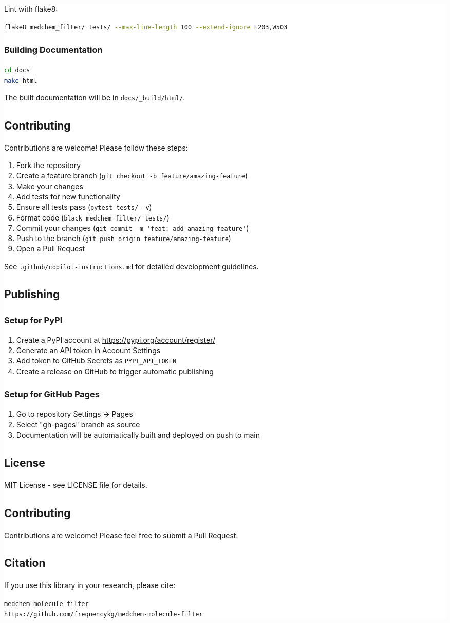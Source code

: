 Lint with flake8:
```bash
flake8 medchem_filter/ tests/ --max-line-length 100 --extend-ignore E203,W503
```

### Building Documentation

```bash
cd docs
make html
```

The built documentation will be in `docs/_build/html/`.

## Contributing

Contributions are welcome! Please follow these steps:

1. Fork the repository
2. Create a feature branch (`git checkout -b feature/amazing-feature`)
3. Make your changes
4. Add tests for new functionality
5. Ensure all tests pass (`pytest tests/ -v`)
6. Format code (`black medchem_filter/ tests/`)
7. Commit your changes (`git commit -m 'feat: add amazing feature'`)
8. Push to the branch (`git push origin feature/amazing-feature`)
9. Open a Pull Request

See `.github/copilot-instructions.md` for detailed development guidelines.

## Publishing

### Setup for PyPI

1. Create a PyPI account at https://pypi.org/account/register/
2. Generate an API token in Account Settings
3. Add token to GitHub Secrets as `PYPI_API_TOKEN`
4. Create a release on GitHub to trigger automatic publishing

### Setup for GitHub Pages

1. Go to repository Settings → Pages
2. Select "gh-pages" branch as source
3. Documentation will be automatically built and deployed on push to main

## License

MIT License - see LICENSE file for details.

## Contributing

Contributions are welcome! Please feel free to submit a Pull Request.

## Citation

If you use this library in your research, please cite:

```
medchem-molecule-filter
https://github.com/frequencykg/medchem-molecule-filter
```
